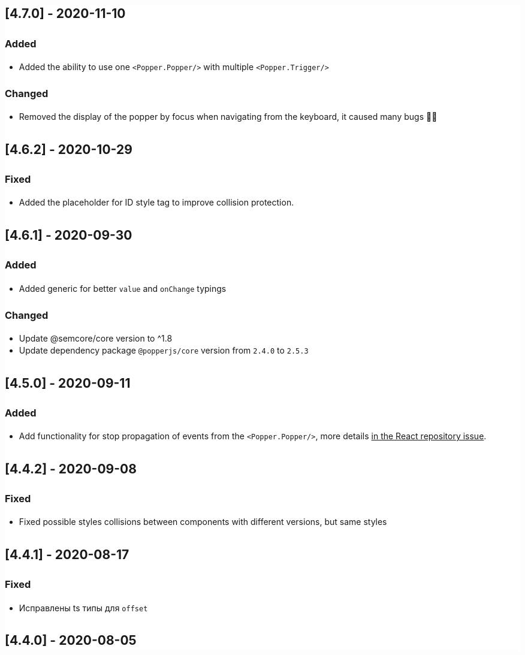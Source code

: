 ## [4.7.0] - 2020-11-10

### Added

- Added the ability to use one `<Popper.Popper/>` with multiple `<Popper.Trigger/>`

### Changed

- Removed the display of the popper by focus when navigating from the keyboard, it caused many bugs 🤷‍♂️

## [4.6.2] - 2020-10-29

### Fixed

- Added the placeholder for ID style tag to improve collision protection.

## [4.6.1] - 2020-09-30

### Added

- Added generic for better `value` and `onChange` typings

### Changed

- Update @semcore/core version to ^1.8
- Update dependency package `@popperjs/core` version from `2.4.0` to `2.5.3`

## [4.5.0] - 2020-09-11

### Added

- Add functionality for stop propagation of events from the `<Popper.Popper/>`, more details [in the React repository issue](https://github.com/facebook/react/issues/11387).

## [4.4.2] - 2020-09-08

### Fixed

- Fixed possible styles collisions between components with different versions, but same styles

## [4.4.1] - 2020-08-17

### Fixed

- Исправлены ts типы для `offset`

## [4.4.0] - 2020-08-05
